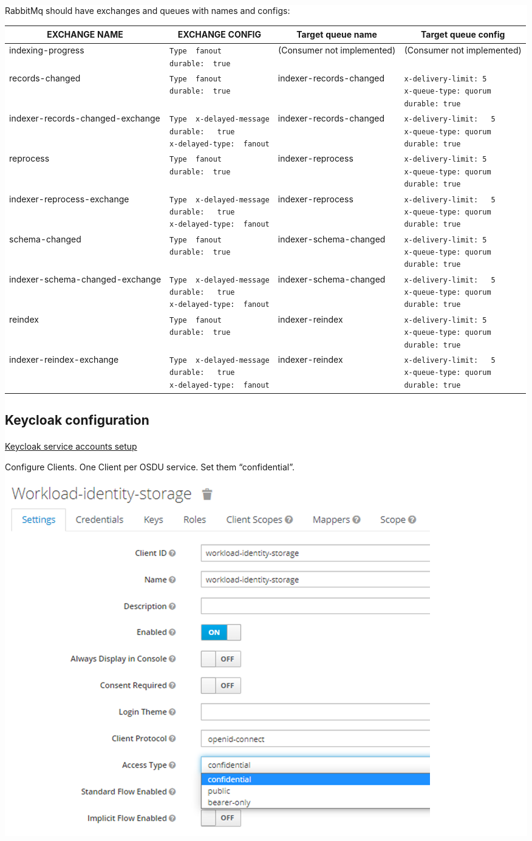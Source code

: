 RabbitMq should have exchanges and queues with names and configs:

| EXCHANGE NAME                    | EXCHANGE CONFIG                                                             | Target queue name          | Target queue config                                                  |
|----------------------------------|-----------------------------------------------------------------------------|----------------------------|----------------------------------------------------------------------|
| indexing-progress                | `Type 	fanout` <br/>`durable:	true`                                         | (Consumer not implemented) | (Consumer not implemented)                                           |
| records-changed                  | `Type 	fanout` <br/>`durable:	true`                                         | indexer-records-changed    | `x-delivery-limit:	5`<br/>`x-queue-type: quorum`<br/>`durable: true` |
| indexer-records-changed-exchange | `Type 	x-delayed-message` <br/>`durable:	true`<br/>`x-delayed-type:	fanout` | indexer-records-changed    | `x-delivery-limit:	5`<br/>`x-queue-type: quorum`<br/>`durable: true` |
| reprocess                        | `Type 	fanout` <br/>`durable:	true`                                         | indexer-reprocess          | `x-delivery-limit:	5`<br/>`x-queue-type: quorum`<br/>`durable: true` |
| indexer-reprocess-exchange       | `Type 	x-delayed-message` <br/>`durable:	true`<br/>`x-delayed-type:	fanout` | indexer-reprocess          | `x-delivery-limit:	5`<br/>`x-queue-type: quorum`<br/>`durable: true` |
| schema-changed                   | `Type 	fanout` <br/>`durable:	true`                                         | indexer-schema-changed     | `x-delivery-limit:	5`<br/>`x-queue-type: quorum`<br/>`durable: true` |
| indexer-schema-changed-exchange  | `Type 	x-delayed-message` <br/>`durable:	true`<br/>`x-delayed-type:	fanout` | indexer-schema-changed     | `x-delivery-limit:	5`<br/>`x-queue-type: quorum`<br/>`durable: true` |
| reindex                          | `Type 	fanout` <br/>`durable:	true`                                         | indexer-reindex            | `x-delivery-limit:	5`<br/>`x-queue-type: quorum`<br/>`durable: true` |
| indexer-reindex-exchange         | `Type 	x-delayed-message` <br/>`durable:	true`<br/>`x-delayed-type:	fanout` | indexer-reindex            | `x-delivery-limit:	5`<br/>`x-queue-type: quorum`<br/>`durable: true` |

## Keycloak configuration

[Keycloak service accounts setup](https://www.keycloak.org/docs/latest/server_admin/#_service_accounts)

Configure Clients. One Client per OSDU service. Set them “confidential”.

![Screenshot](./pics/client.png)
